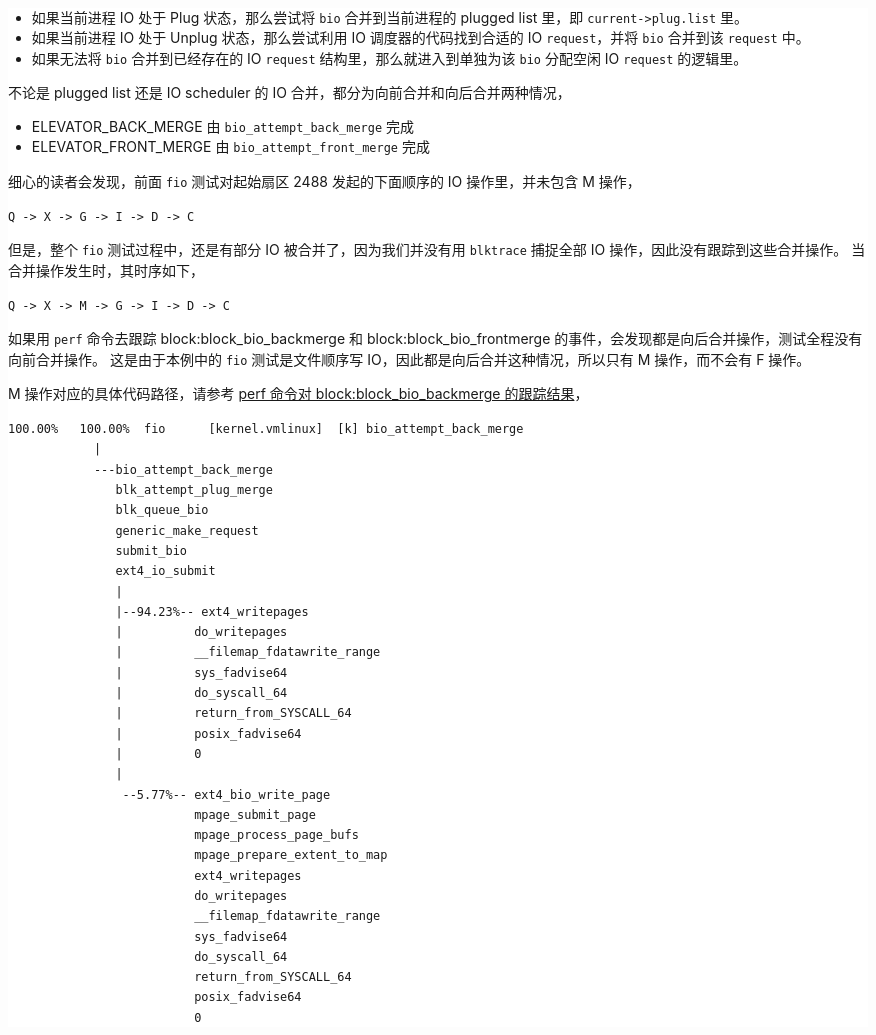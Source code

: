 * 如果当前进程 IO 处于 Plug 状态，那么尝试将 `bio` 合并到当前进程的 plugged list 里，即 `current->plug.list` 里。
* 如果当前进程 IO 处于 Unplug 状态，那么尝试利用 IO 调度器的代码找到合适的 IO `request`，并将 `bio` 合并到该 `request` 中。
* 如果无法将 `bio` 合并到已经存在的 IO `request` 结构里，那么就进入到单独为该 `bio` 分配空闲 IO `request` 的逻辑里。

不论是 plugged list 还是 IO scheduler 的 IO 合并，都分为向前合并和向后合并两种情况，

- ELEVATOR_BACK_MERGE 由 `bio_attempt_back_merge` 完成
- ELEVATOR_FRONT_MERGE 由 `bio_attempt_front_merge` 完成

细心的读者会发现，前面 `fio` 测试对起始扇区 2488 发起的下面顺序的 IO 操作里，并未包含 M 操作，

	Q -> X -> G -> I -> D -> C

但是，整个 `fio` 测试过程中，还是有部分 IO 被合并了，因为我们并没有用 `blktrace` 捕捉全部 IO 操作，因此没有跟踪到这些合并操作。
当合并操作发生时，其时序如下，

	Q -> X -> M -> G -> I -> D -> C

如果用 `perf` 命令去跟踪 block:block_bio_backmerge 和 block:block_bio_frontmerge 的事件，会发现都是向后合并操作，测试全程没有向前合并操作。
这是由于本例中的 `fio` 测试是文件顺序写 IO，因此都是向后合并这种情况，所以只有 M 操作，而不会有 F 操作。

M 操作对应的具体代码路径，请参考 [perf 命令对 block:block_bio_backmerge 的跟踪结果](https://github.com/yangoliver/lktm/blob/master/drivers/block/sampleblk/labs/lab2/perf_block_bio_backmerge.log)，

	100.00%   100.00%  fio      [kernel.vmlinux]  [k] bio_attempt_back_merge
                |
                ---bio_attempt_back_merge
                   blk_attempt_plug_merge
                   blk_queue_bio
                   generic_make_request
                   submit_bio
                   ext4_io_submit
                   |
                   |--94.23%-- ext4_writepages
                   |          do_writepages
                   |          __filemap_fdatawrite_range
                   |          sys_fadvise64
                   |          do_syscall_64
                   |          return_from_SYSCALL_64
                   |          posix_fadvise64
                   |          0
                   |
                    --5.77%-- ext4_bio_write_page
                              mpage_submit_page
                              mpage_process_page_bufs
                              mpage_prepare_extent_to_map
                              ext4_writepages
                              do_writepages
                              __filemap_fdatawrite_range
                              sys_fadvise64
                              do_syscall_64
                              return_from_SYSCALL_64
                              posix_fadvise64
                              0

